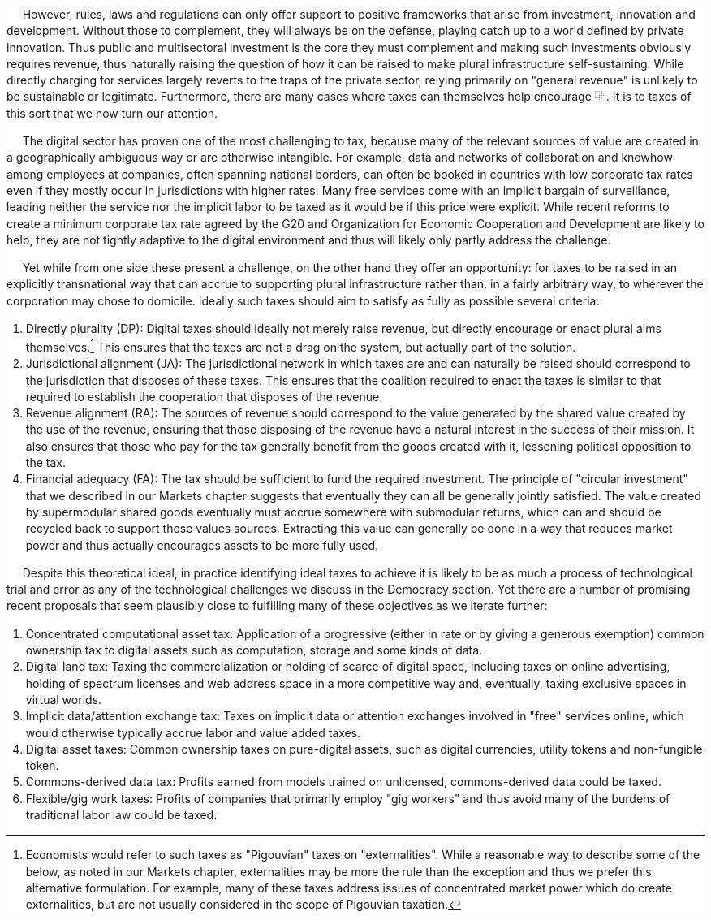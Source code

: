 
&nbsp;&nbsp;&nbsp;&nbsp; However, rules, laws and regulations can only offer support to positive frameworks that arise from investment, innovation and development.  Without those to complement, they will always be on the defense, playing catch up to a world defined by private innovation.  Thus public  and multisectoral investment is the core they must complement and making such investments obviously requires revenue, thus naturally raising the question of how it can be raised to make plural infrastructure self-sustaining.  While directly charging for services largely reverts to the traps of the private sector, relying primarily on "general revenue" is unlikely to be sustainable or legitimate.  Furthermore, there are many cases where taxes can themselves help encourage ⿻.  It is to taxes of this sort that we now turn our attention.

&nbsp;&nbsp;&nbsp;&nbsp; The digital sector has proven one of the most challenging to tax, because many of the relevant sources of value are created in a geographically ambiguous way or are otherwise intangible.  For example, data and networks of collaboration and knowhow among employees at companies, often spanning national borders, can often be booked in countries with low corporate tax rates even if they mostly occur in jurisdictions with higher rates.  Many free services come with an implicit bargain of surveillance, leading neither the service nor the implicit labor to be taxed as it would be if this price were explicit.  While recent reforms to create a minimum corporate tax rate agreed by the G20 and Organization for Economic Cooperation and Development are likely to help, they are not tightly adaptive to the digital environment and thus will likely only partly address the challenge.

&nbsp;&nbsp;&nbsp;&nbsp; Yet while from one side these present a challenge, on the other hand they offer an opportunity: for taxes to be raised in an explicitly transnational way that can accrue to supporting plural infrastructure rather than, in a fairly arbitrary way, to wherever the corporation may chose to domicile. Ideally such taxes should aim to satisfy as fully as possible several criteria:
1. Directly plurality (DP): Digital taxes should ideally not merely raise revenue, but directly encourage or enact plural aims themselves.[^Ext] This ensures that the taxes are not a drag on the system, but actually part of the solution.
2. Jurisdictional alignment (JA): The jurisdictional network in which taxes are and can naturally be raised should correspond to the jurisdiction that disposes of these taxes.  This ensures that the coalition required to enact the taxes is similar to that required to establish the cooperation that disposes of the revenue.
3. Revenue alignment (RA): The sources of revenue should correspond to the value generated by the shared value created by the use of the revenue, ensuring that those disposing of the revenue have a natural interest in the success of their mission. It also ensures that those who pay for the tax generally benefit from the goods created with it, lessening political opposition to the tax.
4.  Financial adequacy (FA): The tax should be sufficient to fund the required investment.
The principle of "circular investment" that we described in our Markets chapter suggests that eventually they can all be generally jointly satisfied. The value created by supermodular shared goods eventually must accrue somewhere with submodular returns, which can and should be recycled back to support those values sources.  Extracting this value can generally be done in a way that reduces market power and thus actually encourages assets to be more fully used.

&nbsp;&nbsp;&nbsp;&nbsp;  Despite this theoretical ideal, in practice identifying ideal taxes to achieve it is likely to be as much a process of technological trial and error as any of the technological challenges we discuss in the Democracy section.  Yet there are a number of promising recent proposals that seem plausibly close to fulfilling many of these objectives as we iterate further:
1. Concentrated computational asset tax: Application of a progressive (either in rate or by giving a generous exemption) common ownership tax to digital assets such as computation, storage and some kinds of data. 
2. Digital land tax: Taxing the commercialization or holding of scarce of digital space, including taxes on online advertising, holding of spectrum licenses and web address space in a more competitive way and, eventually, taxing exclusive spaces in virtual worlds.
3. Implicit data/attention exchange tax: Taxes on implicit data or attention exchanges involved in "free" services online, which would otherwise typically accrue labor and value added taxes.
4. Digital asset taxes: Common ownership taxes on pure-digital assets, such as digital currencies, utility tokens and non-fungible token.
5. Commons-derived data tax: Profits earned from models trained on unlicensed, commons-derived data could be taxed.
6. Flexible/gig work taxes: Profits of companies that primarily employ "gig workers" and thus avoid many of the burdens of traditional labor law could be taxed.


[^Planning]: Especially in the developing world, many countries have ministries of planning that could naturally host or spin off such a function.  
[^Ext]: Economists would refer to such taxes as "Pigouvian" taxes on "externalities".  While a reasonable way to describe some of the below, as noted in our Markets chapter, externalities may be more the rule than the exception and thus we prefer this alternative formulation.  For example, many of these taxes address issues of concentrated market power which do create externalities, but are not usually considered in the scope of Pigouvian taxation.